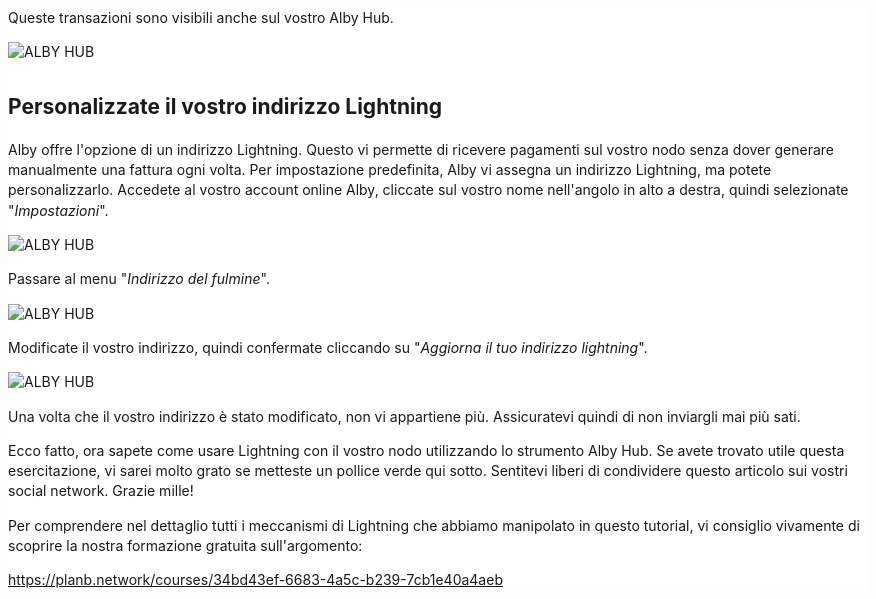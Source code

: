 Queste transazioni sono visibili anche sul vostro Alby Hub.

![ALBY HUB](assets/fr/62.webp)

## Personalizzate il vostro indirizzo Lightning

Alby offre l'opzione di un indirizzo Lightning. Questo vi permette di ricevere pagamenti sul vostro nodo senza dover generare manualmente una fattura ogni volta. Per impostazione predefinita, Alby vi assegna un indirizzo Lightning, ma potete personalizzarlo. Accedete al vostro account online Alby, cliccate sul vostro nome nell'angolo in alto a destra, quindi selezionate "*Impostazioni*".

![ALBY HUB](assets/fr/63.webp)

Passare al menu "*Indirizzo del fulmine*".

![ALBY HUB](assets/fr/64.webp)

Modificate il vostro indirizzo, quindi confermate cliccando su "*Aggiorna il tuo indirizzo lightning*".

![ALBY HUB](assets/fr/65.webp)

Una volta che il vostro indirizzo è stato modificato, non vi appartiene più. Assicuratevi quindi di non inviargli mai più sati.

Ecco fatto, ora sapete come usare Lightning con il vostro nodo utilizzando lo strumento Alby Hub. Se avete trovato utile questa esercitazione, vi sarei molto grato se metteste un pollice verde qui sotto. Sentitevi liberi di condividere questo articolo sui vostri social network. Grazie mille!

Per comprendere nel dettaglio tutti i meccanismi di Lightning che abbiamo manipolato in questo tutorial, vi consiglio vivamente di scoprire la nostra formazione gratuita sull'argomento:

https://planb.network/courses/34bd43ef-6683-4a5c-b239-7cb1e40a4aeb
